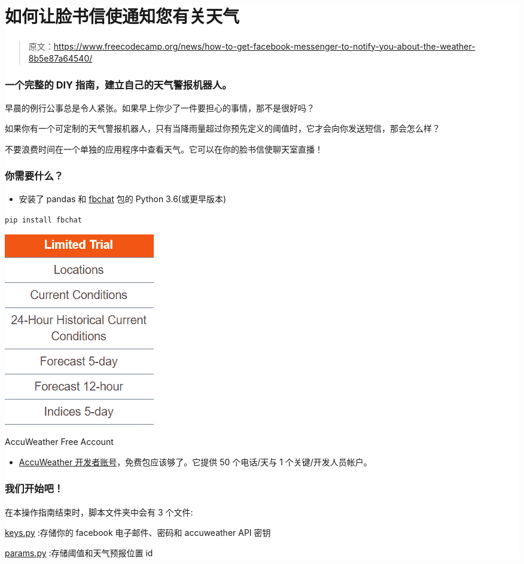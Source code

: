 # 如何让脸书信使通知您有关天气

> 原文：<https://www.freecodecamp.org/news/how-to-get-facebook-messenger-to-notify-you-about-the-weather-8b5e87a64540/>

### 一个完整的 DIY 指南，建立自己的天气警报机器人。

早晨的例行公事总是令人紧张。如果早上你少了一件要担心的事情，那不是很好吗？

如果你有一个可定制的天气警报机器人，只有当降雨量超过你预先定义的阈值时，它才会向你发送短信，那会怎么样？

不要浪费时间在一个单独的应用程序中查看天气。它可以在你的脸书信使聊天室直播！

### 你需要什么？

*   安装了 pandas 和 [fbchat](https://github.com/carpedm20/fbchat) 包的 Python 3.6(或更早版本)

```
pip install fbchat
```

![1*Uy6HxLRFNAOcpu40NDfXSw](img/83bf48a720207737a9578078aa8849e7.png)

AccuWeather Free Account

*   [AccuWeather 开发者账号](https://developer.accuweather.com/packages)，免费包应该够了。它提供 50 个电话/天与 1 个关键/开发人员帐户。

### 我们开始吧！

在本操作指南结束时，脚本文件夹中会有 3 个文件:

[keys.py](https://github.com/ekapope/Weather_Alert_Notification_Facebook_Chat/tree/master/scripts) :存储你的 facebook 电子邮件、密码和 accuweather API 密钥

[params.py](https://github.com/ekapope/Weather_Alert_Notification_Facebook_Chat/blob/master/scripts/params.py) :存储阈值和天气预报位置 id
